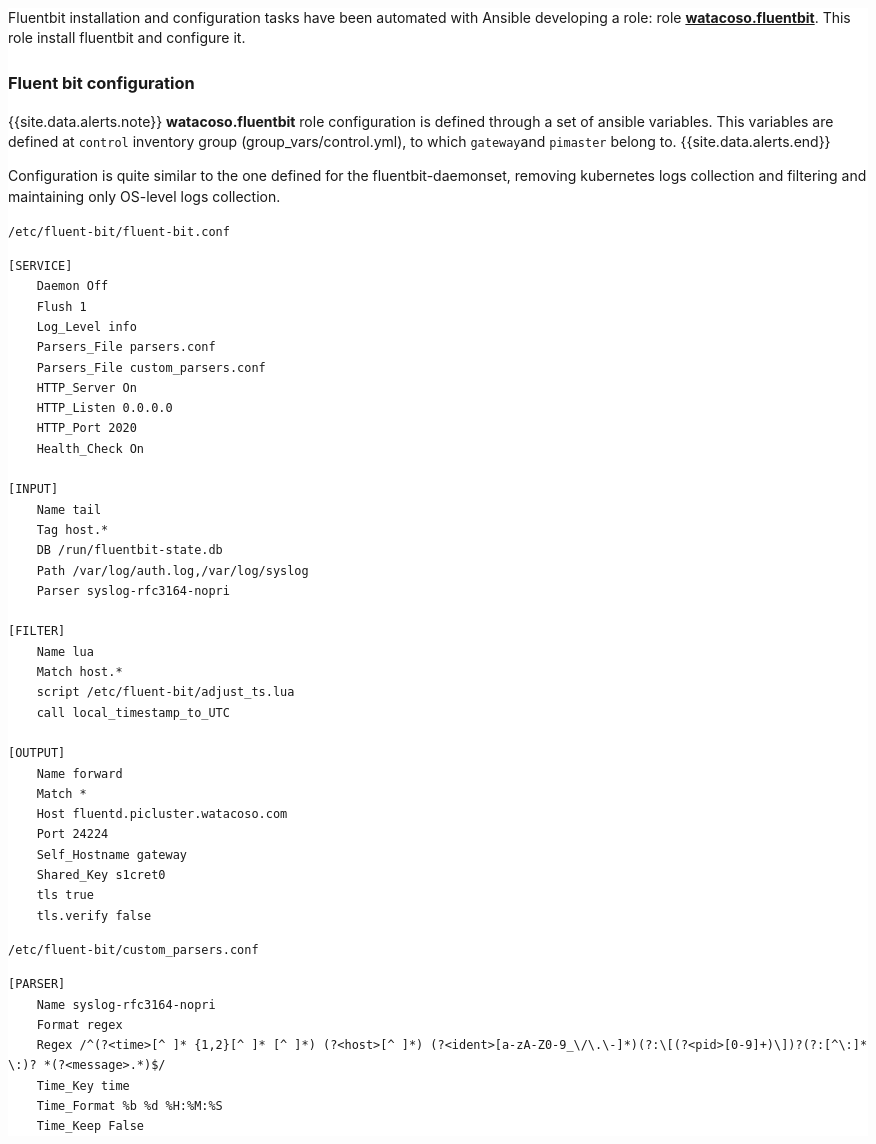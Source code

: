 Fluentbit installation and configuration tasks have been automated with Ansible developing a role: role [**watacoso.fluentbit**](https://galaxy.ansible.com/watacoso/fluentbit). This role install fluentbit and configure it.

### Fluent bit configuration

{{site.data.alerts.note}}
**watacoso.fluentbit** role configuration is defined through a set of ansible variables. This variables are defined at `control` inventory group (group_vars/control.yml), to which `gateway`and `pimaster` belong to.
{{site.data.alerts.end}}

Configuration is quite similar to the one defined for the fluentbit-daemonset, removing kubernetes logs collection and filtering and maintaining only OS-level logs collection.

`/etc/fluent-bit/fluent-bit.conf`
```
[SERVICE]
    Daemon Off
    Flush 1
    Log_Level info
    Parsers_File parsers.conf
    Parsers_File custom_parsers.conf
    HTTP_Server On
    HTTP_Listen 0.0.0.0
    HTTP_Port 2020
    Health_Check On

[INPUT]
    Name tail
    Tag host.*
    DB /run/fluentbit-state.db
    Path /var/log/auth.log,/var/log/syslog
    Parser syslog-rfc3164-nopri

[FILTER]
    Name lua
    Match host.*
    script /etc/fluent-bit/adjust_ts.lua
    call local_timestamp_to_UTC

[OUTPUT]
    Name forward
    Match *
    Host fluentd.picluster.watacoso.com
    Port 24224
    Self_Hostname gateway
    Shared_Key s1cret0
    tls true
    tls.verify false
```

`/etc/fluent-bit/custom_parsers.conf`
```
[PARSER]
    Name syslog-rfc3164-nopri
    Format regex
    Regex /^(?<time>[^ ]* {1,2}[^ ]* [^ ]*) (?<host>[^ ]*) (?<ident>[a-zA-Z0-9_\/\.\-]*)(?:\[(?<pid>[0-9]+)\])?(?:[^\:]*\:)? *(?<message>.*)$/
    Time_Key time
    Time_Format %b %d %H:%M:%S
    Time_Keep False
```
